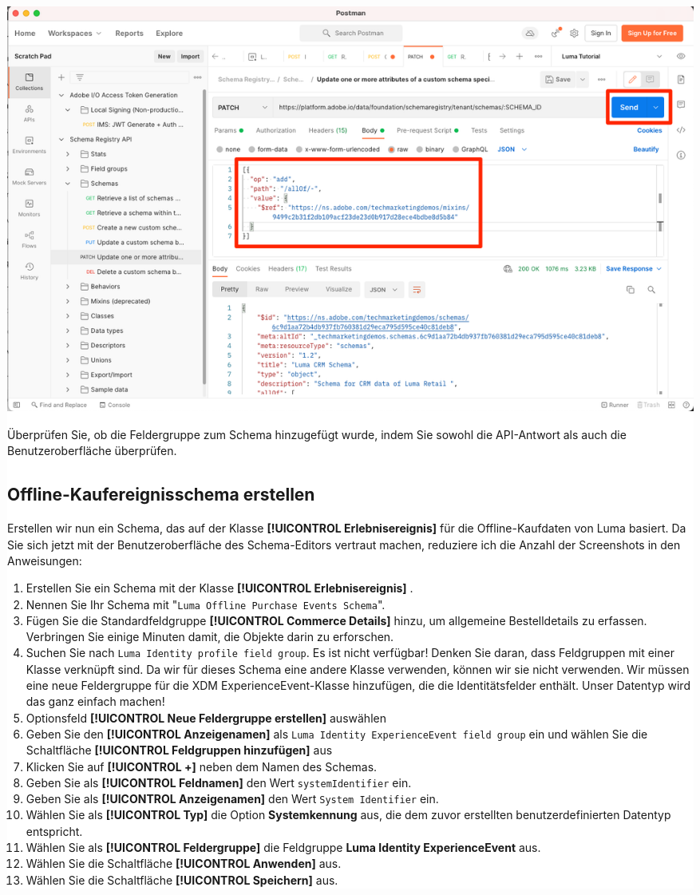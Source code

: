    ![Hinzufügen der Gruppe &quot;Identitätsfeld&quot;](assets/schemas-crm-addIdentityMixin.png)

Überprüfen Sie, ob die Feldergruppe zum Schema hinzugefügt wurde, indem Sie sowohl die API-Antwort als auch die Benutzeroberfläche überprüfen.

## Offline-Kaufereignisschema erstellen

Erstellen wir nun ein Schema, das auf der Klasse **[!UICONTROL Erlebnisereignis]** für die Offline-Kaufdaten von Luma basiert. Da Sie sich jetzt mit der Benutzeroberfläche des Schema-Editors vertraut machen, reduziere ich die Anzahl der Screenshots in den Anweisungen:

1. Erstellen Sie ein Schema mit der Klasse **[!UICONTROL Erlebnisereignis]** .
1. Nennen Sie Ihr Schema mit &quot;`Luma Offline Purchase Events Schema`&quot;.
1. Fügen Sie die Standardfeldgruppe **[!UICONTROL Commerce Details]** hinzu, um allgemeine Bestelldetails zu erfassen. Verbringen Sie einige Minuten damit, die Objekte darin zu erforschen.
1. Suchen Sie nach `Luma Identity profile field group`. Es ist nicht verfügbar! Denken Sie daran, dass Feldgruppen mit einer Klasse verknüpft sind. Da wir für dieses Schema eine andere Klasse verwenden, können wir sie nicht verwenden. Wir müssen eine neue Feldergruppe für die XDM ExperienceEvent-Klasse hinzufügen, die die Identitätsfelder enthält. Unser Datentyp wird das ganz einfach machen!
1. Optionsfeld **[!UICONTROL Neue Feldergruppe erstellen]** auswählen
1. Geben Sie den **[!UICONTROL Anzeigenamen]** als `Luma Identity ExperienceEvent field group` ein und wählen Sie die Schaltfläche **[!UICONTROL Feldgruppen hinzufügen]** aus
1. Klicken Sie auf **[!UICONTROL +]** neben dem Namen des Schemas.
1. Geben Sie als **[!UICONTROL Feldnamen]** den Wert `systemIdentifier` ein.
1. Geben Sie als **[!UICONTROL Anzeigenamen]** den Wert `System Identifier` ein.
1. Wählen Sie als **[!UICONTROL Typ]** die Option **Systemkennung** aus, die dem zuvor erstellten benutzerdefinierten Datentyp entspricht.
1. Wählen Sie als **[!UICONTROL Feldergruppe]** die Feldgruppe **Luma Identity ExperienceEvent** aus.
1. Wählen Sie die Schaltfläche **[!UICONTROL Anwenden]** aus.
1. Wählen Sie die Schaltfläche **[!UICONTROL Speichern]** aus.
